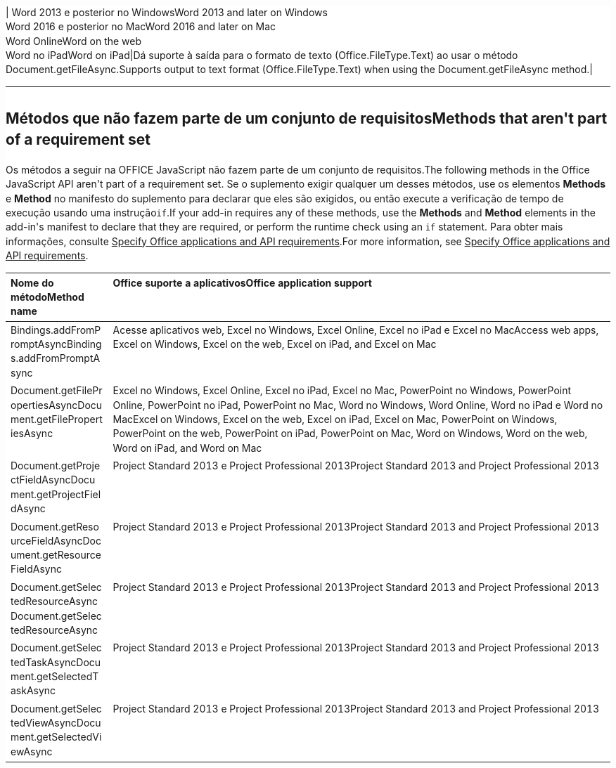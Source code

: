 | <span data-ttu-id="9d7f3-446">Word 2013 e posterior no Windows</span><span class="sxs-lookup"><span data-stu-id="9d7f3-446">Word 2013 and later on Windows</span></span><br><span data-ttu-id="9d7f3-447">Word 2016 e posterior no Mac</span><span class="sxs-lookup"><span data-stu-id="9d7f3-447">Word 2016 and later on Mac</span></span><br><span data-ttu-id="9d7f3-448">Word Online</span><span class="sxs-lookup"><span data-stu-id="9d7f3-448">Word on the web</span></span><br><span data-ttu-id="9d7f3-449">Word no iPad</span><span class="sxs-lookup"><span data-stu-id="9d7f3-449">Word on iPad</span></span>|<span data-ttu-id="9d7f3-450">Dá suporte à saída para o formato de texto (Office.FileType.Text) ao usar o método Document.getFileAsync.</span><span class="sxs-lookup"><span data-stu-id="9d7f3-450">Supports output to text format (Office.FileType.Text) when using the Document.getFileAsync method.</span></span>|

---

## <a name="methods-that-arent-part-of-a-requirement-set"></a><span data-ttu-id="9d7f3-451">Métodos que não fazem parte de um conjunto de requisitos</span><span class="sxs-lookup"><span data-stu-id="9d7f3-451">Methods that aren't part of a requirement set</span></span>

<span data-ttu-id="9d7f3-452">Os métodos a seguir na OFFICE JavaScript não fazem parte de um conjunto de requisitos.</span><span class="sxs-lookup"><span data-stu-id="9d7f3-452">The following methods in the Office JavaScript API aren't part of a requirement set.</span></span> <span data-ttu-id="9d7f3-453">Se o suplemento exigir qualquer um desses métodos, use os elementos **Methods** e **Method** no manifesto do suplemento para declarar que eles são exigidos, ou então execute a verificação de tempo de execução usando uma instrução`if`.</span><span class="sxs-lookup"><span data-stu-id="9d7f3-453">If your add-in requires any of these methods, use the **Methods** and **Method** elements in the add-in's manifest to declare that they are required, or perform the runtime check using an `if` statement.</span></span> <span data-ttu-id="9d7f3-454">Para obter mais informações, consulte [Specify Office applications and API requirements](../../develop/specify-office-hosts-and-api-requirements.md).</span><span class="sxs-lookup"><span data-stu-id="9d7f3-454">For more information, see [Specify Office applications and API requirements](../../develop/specify-office-hosts-and-api-requirements.md).</span></span>

|<span data-ttu-id="9d7f3-455">**Nome do método**</span><span class="sxs-lookup"><span data-stu-id="9d7f3-455">**Method name**</span></span>|<span data-ttu-id="9d7f3-456">**Office suporte a aplicativos**</span><span class="sxs-lookup"><span data-stu-id="9d7f3-456">**Office application support**</span></span>|
|:-----|:-----|
|<span data-ttu-id="9d7f3-457">Bindings.addFromPromptAsync</span><span class="sxs-lookup"><span data-stu-id="9d7f3-457">Bindings.addFromPromptAsync</span></span>|<span data-ttu-id="9d7f3-458">Acesse aplicativos web, Excel no Windows, Excel Online, Excel no iPad e Excel no Mac</span><span class="sxs-lookup"><span data-stu-id="9d7f3-458">Access web apps, Excel on Windows, Excel on the web, Excel on iPad, and Excel on Mac</span></span>|
|<span data-ttu-id="9d7f3-459">Document.getFilePropertiesAsync</span><span class="sxs-lookup"><span data-stu-id="9d7f3-459">Document.getFilePropertiesAsync</span></span>|<span data-ttu-id="9d7f3-460">Excel no Windows, Excel Online, Excel no iPad, Excel no Mac, PowerPoint no Windows, PowerPoint Online, PowerPoint no iPad, PowerPoint no Mac, Word no Windows, Word Online, Word no iPad e Word no Mac</span><span class="sxs-lookup"><span data-stu-id="9d7f3-460">Excel on Windows, Excel on the web, Excel on iPad, Excel on Mac, PowerPoint on Windows, PowerPoint on the web, PowerPoint on iPad, PowerPoint on Mac, Word on Windows, Word on the web, Word on iPad, and Word on Mac</span></span>|
|<span data-ttu-id="9d7f3-461">Document.getProjectFieldAsync</span><span class="sxs-lookup"><span data-stu-id="9d7f3-461">Document.getProjectFieldAsync</span></span>|<span data-ttu-id="9d7f3-462">Project Standard 2013 e Project Professional 2013</span><span class="sxs-lookup"><span data-stu-id="9d7f3-462">Project Standard 2013 and Project Professional 2013</span></span>|
|<span data-ttu-id="9d7f3-463">Document.getResourceFieldAsync</span><span class="sxs-lookup"><span data-stu-id="9d7f3-463">Document.getResourceFieldAsync</span></span>|<span data-ttu-id="9d7f3-464">Project Standard 2013 e Project Professional 2013</span><span class="sxs-lookup"><span data-stu-id="9d7f3-464">Project Standard 2013 and Project Professional 2013</span></span>|
|<span data-ttu-id="9d7f3-465">Document.getSelectedResourceAsync</span><span class="sxs-lookup"><span data-stu-id="9d7f3-465">Document.getSelectedResourceAsync</span></span>|<span data-ttu-id="9d7f3-466">Project Standard 2013 e Project Professional 2013</span><span class="sxs-lookup"><span data-stu-id="9d7f3-466">Project Standard 2013 and Project Professional 2013</span></span>|
|<span data-ttu-id="9d7f3-467">Document.getSelectedTaskAsync</span><span class="sxs-lookup"><span data-stu-id="9d7f3-467">Document.getSelectedTaskAsync</span></span>|<span data-ttu-id="9d7f3-468">Project Standard 2013 e Project Professional 2013</span><span class="sxs-lookup"><span data-stu-id="9d7f3-468">Project Standard 2013 and Project Professional 2013</span></span>|
|<span data-ttu-id="9d7f3-469">Document.getSelectedViewAsync</span><span class="sxs-lookup"><span data-stu-id="9d7f3-469">Document.getSelectedViewAsync</span></span>|<span data-ttu-id="9d7f3-470">Project Standard 2013 e Project Professional 2013</span><span class="sxs-lookup"><span data-stu-id="9d7f3-470">Project Standard 2013 and Project Professional 2013</span></span>|